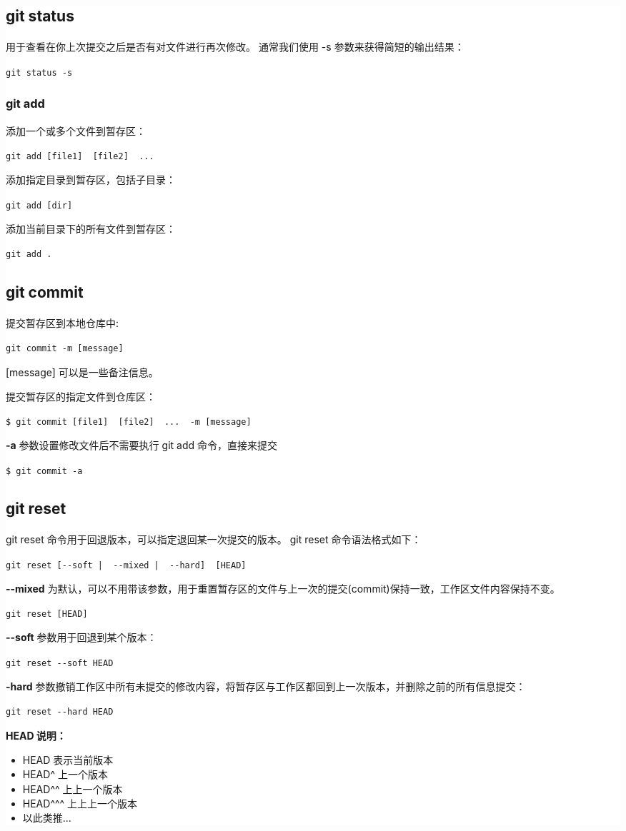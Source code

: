 ## git status
用于查看在你上次提交之后是否有对文件进行再次修改。
通常我们使用  -s  参数来获得简短的输出结果：
```
git status -s
```

### git add
添加一个或多个文件到暂存区：
```
git add [file1]  [file2]  ...
```
添加指定目录到暂存区，包括子目录：
```
git add [dir]
```
添加当前目录下的所有文件到暂存区：
```
git add .
```

## git commit
提交暂存区到本地仓库中:
```
git commit -m [message]
```
[message] 可以是一些备注信息。

提交暂存区的指定文件到仓库区：
```
$ git commit [file1]  [file2]  ...  -m [message]
```
**-a**  参数设置修改文件后不需要执行 git add 命令，直接来提交
```
$ git commit -a
```

## git reset
git reset 命令用于回退版本，可以指定退回某一次提交的版本。
git reset 命令语法格式如下：
```
git reset [--soft |  --mixed |  --hard]  [HEAD]
```
**--mixed**  为默认，可以不用带该参数，用于重置暂存区的文件与上一次的提交(commit)保持一致，工作区文件内容保持不变。
```
git reset [HEAD]
```
**--soft**  参数用于回退到某个版本：
```
git reset --soft HEAD
```
**-hard**  参数撤销工作区中所有未提交的修改内容，将暂存区与工作区都回到上一次版本，并删除之前的所有信息提交：
```
git reset --hard HEAD
```
**HEAD 说明：**
-   HEAD 表示当前版本
-   HEAD^ 上一个版本
-   HEAD^^ 上上一个版本
-   HEAD^^^ 上上上一个版本
-   以此类推... 
